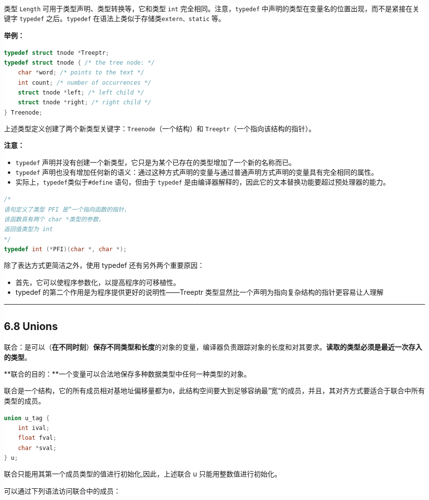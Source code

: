 类型 `Length` 可用于类型声明、类型转换等，它和类型 `int` 完全相同。注意，`typedef` 中声明的类型在变量名的位置出现，而不是紧接在关键字 `typedef` 之后。`typedef` 在语法上类似于存储类`extern、static` 等。

**举例：**

```c
typedef struct tnode *Treeptr;
typedef struct tnode { /* the tree node: */
    char *word; /* points to the text */
    int count; /* number of occurrences */
    struct tnode *left; /* left child */
    struct tnode *right; /* right child */
} Treenode;
```

上述类型定义创建了两个新类型关键字：`Treenode`（一个结构）和 `Treeptr`（一个指向该结构的指针）。

**注意：**

- `typedef` 声明并没有创建一个新类型，它只是为某个已存在的类型增加了一个新的名称而已。
- `typedef` 声明也没有增加任何新的语义：通过这种方式声明的变量与通过普通声明方式声明的变量具有完全相同的属性。
- 实际上，`typedef`类似于`#define` 语句，但由于 `typedef` 是由编译器解释的，因此它的文本替换功能要超过预处理器的能力。

```c
/*
语句定义了类型 PFI 是“一个指向函数的指针，
该函数具有两个 char *类型的参数，
返回值类型为 int 
*/
typedef int (*PFI)(char *, char *);
```

除了表达方式更简洁之外，使用 typedef 还有另外两个重要原因：

- 首先，它可以使程序参数化，以提高程序的可移植性。
- typedef 的第二个作用是为程序提供更好的说明性——Treeptr 类型显然比一个声明为指向复杂结构的指针更容易让人理解

***

## 6.8 Unions

联合：是可以（**在不同时刻**）**保存不同类型和长度**的对象的变量，编译器负责跟踪对象的长度和对其要求。**读取的类型必须是最近一次存入的类型**。

**联合的目的：**一个变量可以合法地保存多种数据类型中任何一种类型的对象。

联合是一个结构，它的所有成员相对基地址偏移量都为`0`，此结构空间要大到足够容纳最”宽“的成员，并且，其对齐方式要适合于联合中所有类型的成员。

```c
union u_tag {
    int ival;
    float fval;
    char *sval;
} u;
```

联合只能用其第一个成员类型的值进行初始化,因此，上述联合 u 只能用整数值进行初始化。

可以通过下列语法访问联合中的成员：
